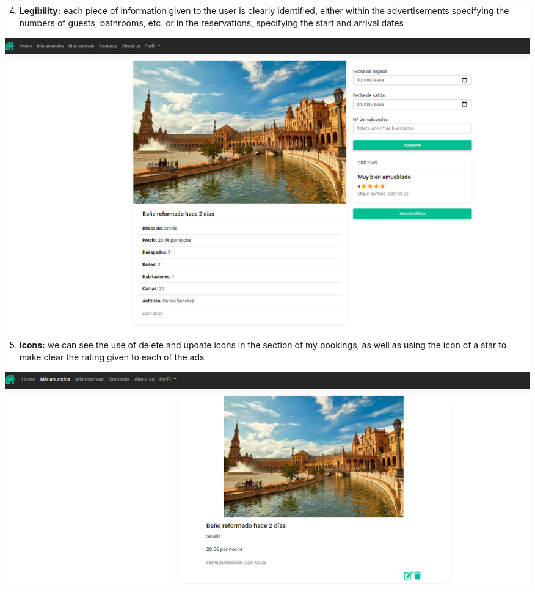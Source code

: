 4. **Legibility:** each piece of information given to the user is clearly identified, either within the advertisements specifying the numbers of guests, bathrooms, etc. or in the reservations, specifying the start and arrival dates
<p align="center">
<img src="images/usability6.png" alt="Usability6">
</p>


5. **Icons:** we can see the use of delete and update icons in the section of my bookings, as well as using the icon of a star to make clear the rating given to each of the ads
<p align="center">
<img src="images/usability7.png" alt="Usability7">
</p>
